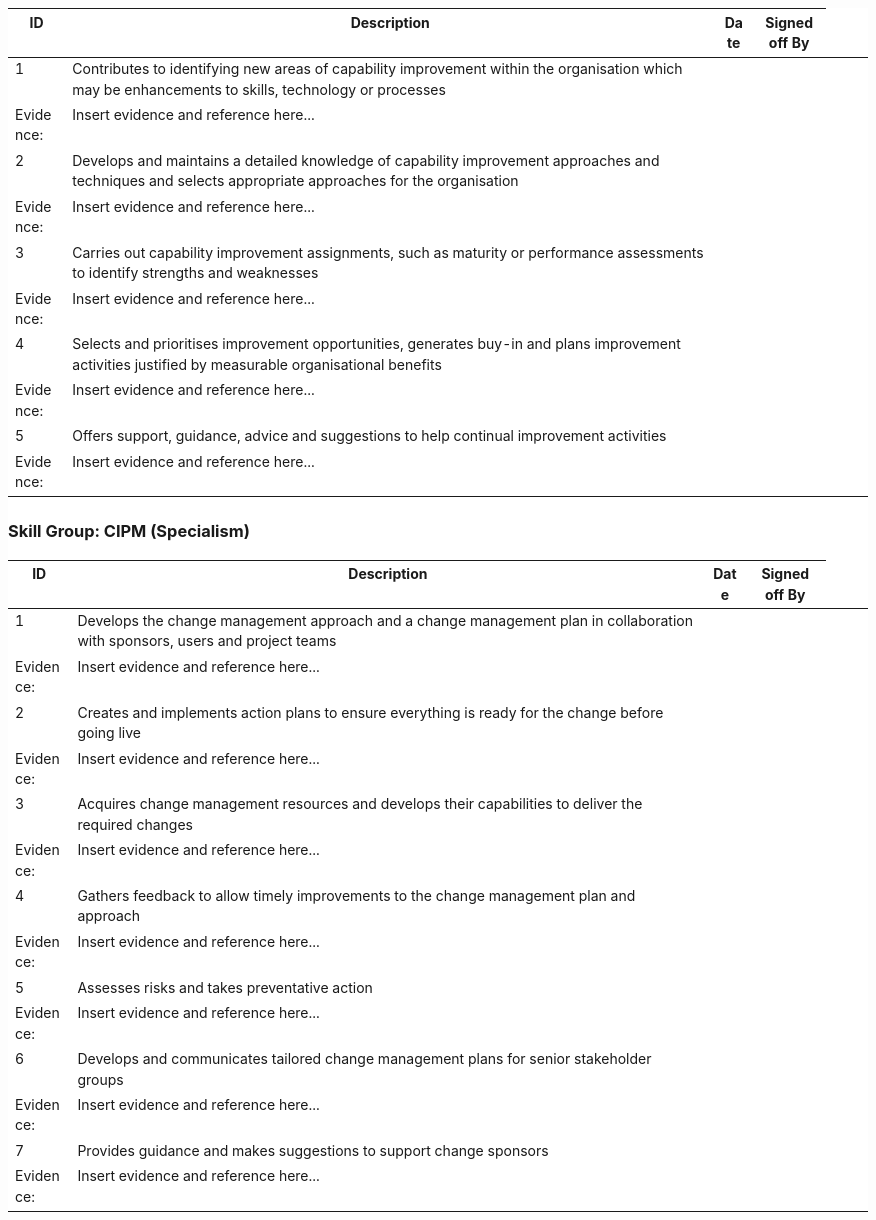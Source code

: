 | ID  | Description  | Date  | Signed off By  |  
|---|---|---|---|  
| 1 | Contributes to identifying new areas of capability improvement within the organisation which may be enhancements to skills, technology or processes | | |  
| Evidence: <td colspan=3> Insert evidence and reference here... |  
| 2 | Develops and maintains a detailed knowledge of capability improvement approaches and techniques and selects appropriate approaches for the organisation | | |  
| Evidence: <td colspan=3> Insert evidence and reference here... |  
| 3 | Carries out capability improvement assignments, such as maturity or performance assessments to identify strengths and weaknesses | | |  
| Evidence: <td colspan=3> Insert evidence and reference here... |  
| 4 | Selects and prioritises improvement opportunities, generates buy-in and plans improvement activities justified by measurable organisational benefits | | |  
| Evidence: <td colspan=3> Insert evidence and reference here... |  
| 5 | Offers support, guidance, advice and suggestions to help continual improvement activities | | |  
| Evidence: <td colspan=3> Insert evidence and reference here... |  
  
  
  
  
### Skill Group: CIPM (Specialism)  
  
| ID  | Description  | Date  | Signed off By  |  
|---|---|---|---|  
| 1 | Develops the change management approach and a change management plan in collaboration with sponsors, users and project teams | | |  
| Evidence: <td colspan=3> Insert evidence and reference here... |  
| 2 | Creates and implements action plans to ensure everything is ready for the change before going live | | |  
| Evidence: <td colspan=3> Insert evidence and reference here... |  
| 3 | Acquires change management resources and develops their capabilities to deliver the required changes | | |  
| Evidence: <td colspan=3> Insert evidence and reference here... |  
| 4 | Gathers feedback to allow timely improvements to the change management plan and approach | | |  
| Evidence: <td colspan=3> Insert evidence and reference here... |  
| 5 | Assesses risks and takes preventative action | | |  
| Evidence: <td colspan=3> Insert evidence and reference here... |  
| 6 | Develops and communicates tailored change management plans for senior stakeholder groups | | |  
| Evidence: <td colspan=3> Insert evidence and reference here... |  
| 7 | Provides guidance and makes suggestions to support change sponsors | | |  
| Evidence: <td colspan=3> Insert evidence and reference here... |  
  
  
  